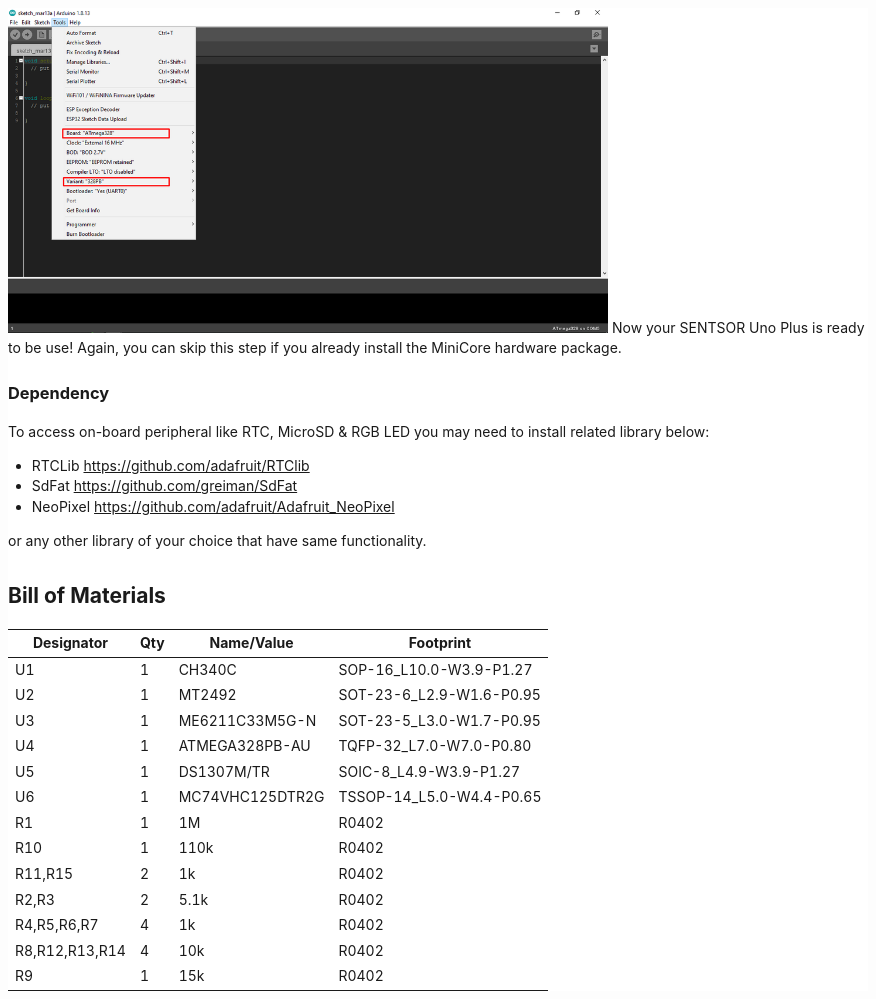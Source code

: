<img src="https://github.com/adamalfath/sentsor-uno-plus/blob/main/media/unoplus-arduinoideinfo.png" width="600">  
Now your SENTSOR Uno Plus is ready to be use! Again, you can skip this step if you already install the MiniCore hardware package.  

### Dependency
To access on-board peripheral like RTC, MicroSD & RGB LED you may need to install related library below:
- RTCLib https://github.com/adafruit/RTClib
- SdFat https://github.com/greiman/SdFat
- NeoPixel https://github.com/adafruit/Adafruit_NeoPixel  

or any other library of your choice that have same functionality.

## Bill of Materials
|Designator|Qty|Name/Value|Footprint|
|-|-|-|-|
|U1|1|CH340C|SOP-16_L10.0-W3.9-P1.27|
|U2|1|MT2492|SOT-23-6_L2.9-W1.6-P0.95|
|U3|1|ME6211C33M5G-N|SOT-23-5_L3.0-W1.7-P0.95|
|U4|1|ATMEGA328PB-AU|TQFP-32_L7.0-W7.0-P0.80|
|U5|1|DS1307M/TR|SOIC-8_L4.9-W3.9-P1.27|
|U6|1|MC74VHC125DTR2G|TSSOP-14_L5.0-W4.4-P0.65|
|R1|1|1M|R0402|
|R10|1|110k|R0402|
|R11,R15|2|1k|R0402|
|R2,R3|2|5.1k|R0402|
|R4,R5,R6,R7|4|1k|R0402|
|R8,R12,R13,R14|4|10k|R0402|
|R9|1|15k|R0402|